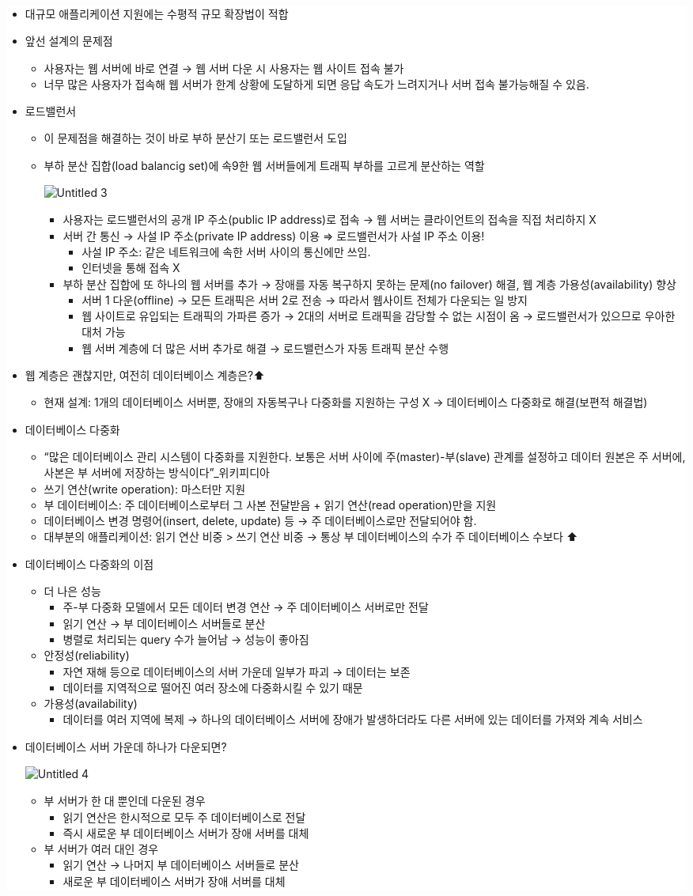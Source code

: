 - 대규모 애플리케이션 지원에는 수평적 규모 확장법이 적합

- 앞선 설계의 문제점
    - 사용자는 웹 서버에 바로 연결 → 웹 서버 다운 시 사용자는 웹 사이트 접속 불가
    - 너무 많은 사용자가 접속해 웹 서버가 한계 상황에 도달하게 되면 응답 속도가 느려지거나 서버 접속 불가능해질 수 있음.
    
- 로드밸런서
    - 이 문제점을 해결하는 것이 바로 부하 분산기 또는 로드밸런서 도입
    - 부하 분산 집합(load balancig set)에 속9한 웹 서버들에게 트래픽 부하를 고르게 분산하는 역할
        
        ![Untitled 3](https://github.com/hayannn/Theory-Summary-IT/assets/102213509/0933fcb3-70b3-4949-accc-7ebaf8edc082)
        
        - 사용자는 로드밸런서의 공개 IP 주소(public IP address)로 접속 → 웹 서버는 클라이언트의 접속을 직접 처리하지 X
        - 서버 간 통신 → 사설 IP 주소(private IP address) 이용 ⇒ 로드밸런서가 사설 IP 주소 이용!
            - 사설 IP 주소: 같은 네트워크에 속한 서버 사이의 통신에만 쓰임.
            - 인터넷을 통해 접속 X
        - 부하 분산 집합에 또 하나의 웹 서버를 추가 → 장애를 자동 복구하지 못하는 문제(no failover) 해결, 웹 계층 가용성(availability) 향상
            - 서버 1 다운(offline) → 모든 트래픽은 서버 2로 전송 → 따라서 웹사이트 전체가 다운되는 일 방지
            - 웹 사이트로 유입되는 트래픽의 가파른 증가 → 2대의 서버로 트래픽을 감당할 수 없는 시점이 옴 → 로드밸런서가 있으므로 우아한 대처 가능
            - 웹 서버 계층에 더 많은 서버 추가로 해결 → 로드밸런스가 자동 트래픽 분산 수행

- 웹 계층은 괜찮지만, 여전히 데이터베이스 계층은?⬆️
    - 현재 설계: 1개의 데이터베이스 서버뿐, 장애의 자동복구나 다중화를 지원하는 구성 X → 데이터베이스 다중화로 해결(보편적 해결법)

- 데이터베이스 다중화
    - “많은 데이터베이스 관리 시스템이 다중화를 지원한다. 보통은 서버 사이에 주(master)-부(slave) 관계를 설정하고 데이터 원본은 주 서버에, 사본은 부 서버에 저장하는 방식이다”_위키피디아
    - 쓰기 연산(write operation): 마스터만 지원
    - 부 데이터베이스: 주 데이터베이스로부터 그 사본 전달받음 + 읽기 연산(read operation)만을 지원
    - 데이터베이스 변경 명령어(insert, delete, update) 등 → 주 데이터베이스로만 전달되어야 함.
    - 대부분의 애플리케이션: 읽기 연산 비중 > 쓰기 연산 비중 → 통상 부 데이터베이스의 수가 주 데이터베이스 수보다 ⬆️
        
        
- 데이터베이스 다중화의 이점
    - 더 나은 성능
        - 주-부 다중화 모델에서 모든 데이터 변경 연산 → 주 데이터베이스 서버로만 전달
        - 읽기 연산 → 부 데이터베이스 서버들로 분산
        - 병렬로 처리되는 query 수가 늘어남 → 성능이 좋아짐
    - 안정성(reliability)
        - 자연 재해 등으로 데이터베이스의 서버 가운데 일부가 파괴 → 데이터는 보존
        - 데이터를 지역적으로 떨어진 여러 장소에 다중화시킬 수 있기 때문
    - 가용성(availability)
        - 데이터를 여러 지역에 복제 → 하나의 데이터베이스 서버에 장애가 발생하더라도 다른 서버에 있는 데이터를 가져와 계속 서비스

- 데이터베이스 서버 가운데 하나가 다운되면?
    
    ![Untitled 4](https://github.com/hayannn/Theory-Summary-IT/assets/102213509/3bbceaef-f096-4867-b8f4-59db8d3cc242)
    
    - 부 서버가 한 대 뿐인데 다운된 경우
        - 읽기 연산은 한시적으로 모두 주 데이터베이스로 전달
        - 즉시 새로운 부 데이터베이스 서버가 장애 서버를 대체
    - 부 서버가 여러 대인 경우
        - 읽기 연산 → 나머지 부 데이터베이스 서버들로 분산
        - 새로운 부 데이터베이스 서버가 장애 서버를 대체
        